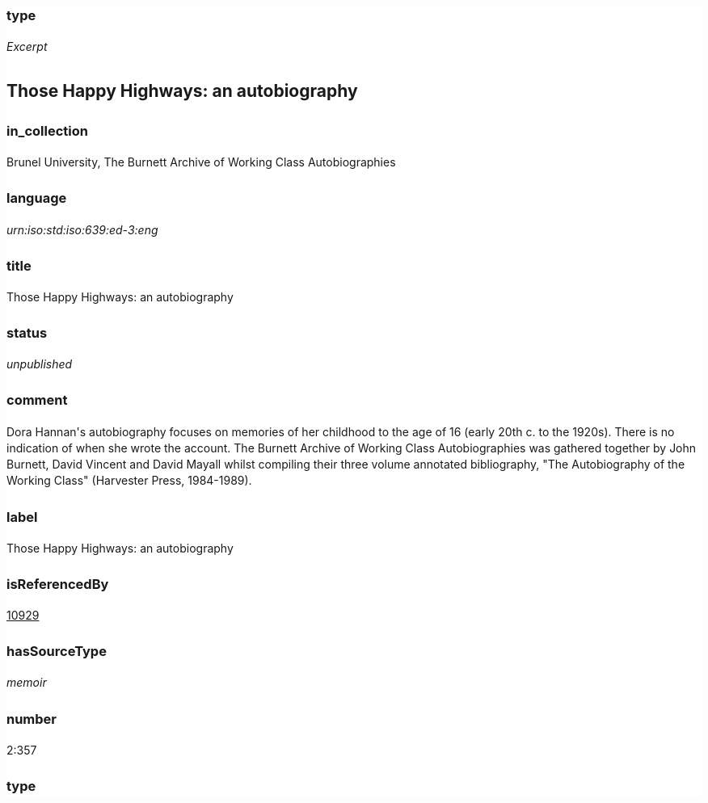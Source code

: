 ### type


*Excerpt*

## Those Happy Highways: an autobiography

### in_collection


Brunel University, The Burnett Archive of Working Class Autobiographies

### language


*urn:iso:std:iso:639:ed-3:eng*

### title


Those Happy Highways: an autobiography

### status


*unpublished*

### comment


Dora Hannan's autobiography focuses on memories of her childhood to the age of 16 (early 20th c. to the 1920s). There is no indication of when she wrote the account. The Burnett Archive of Working Class Autobiographies was gathered together by John Burnett, David Vincent and David Mayall whilst compiling their three volume annotated bibliography, "The Autobiography of the Working Class" (Harvester Press, 1984-1989).

### label


Those Happy Highways: an autobiography

### isReferencedBy


[10929](#10929)

### hasSourceType


*memoir*

### number


2:357

### type
